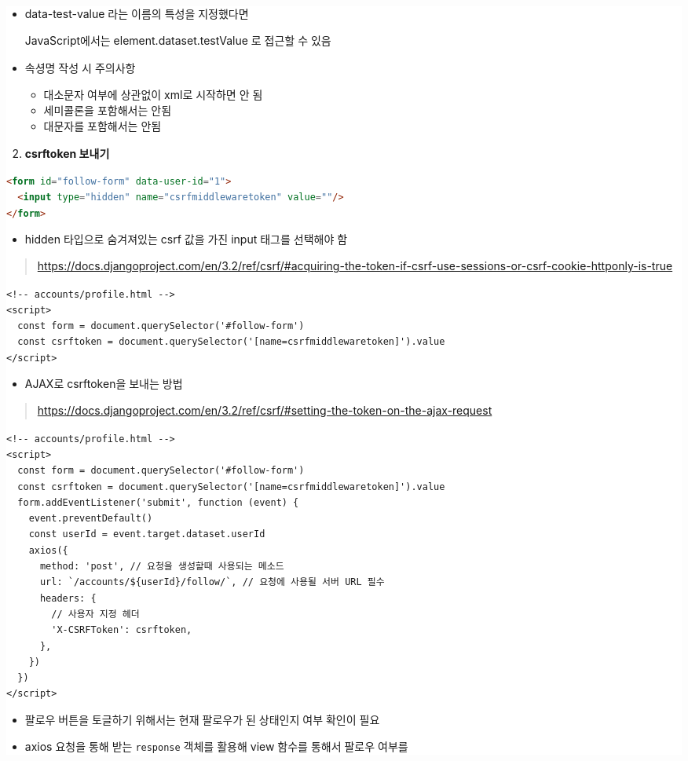 - data-test-value 라는 이름의 특성을 지정했다면

  JavaScript에서는 element.dataset.testValue 로 접근할 수 있음

- 속셩명 작성 시 주의사항
  - 대소문자 여부에 상관없이 xml로 시작하면 안 됨
  - 세미콜론을 포함해서는 안됨
  - 대문자를 포함해서는 안됨

2. **csrftoken 보내기**

```html
<form id="follow-form" data-user-id="1">
  <input type="hidden" name="csrfmiddlewaretoken" value=""/>
</form>
```

- hidden 타입으로 숨겨져있는 csrf 값을 가진 input 태그를 선택해야 함

> <https://docs.djangoproject.com/en/3.2/ref/csrf/#acquiring-the-token-if-csrf-use-sessions-or-csrf-cookie-httponly-is-true>

```django
<!-- accounts/profile.html -->
<script>
  const form = document.querySelector('#follow-form')
  const csrftoken = document.querySelector('[name=csrfmiddlewaretoken]').value
</script>
```

- AJAX로 csrftoken을 보내는 방법

> <https://docs.djangoproject.com/en/3.2/ref/csrf/#setting-the-token-on-the-ajax-request>

```django
<!-- accounts/profile.html -->
<script>
  const form = document.querySelector('#follow-form')
  const csrftoken = document.querySelector('[name=csrfmiddlewaretoken]').value
  form.addEventListener('submit', function (event) {
    event.preventDefault()
    const userId = event.target.dataset.userId
    axios({
      method: 'post', // 요청을 생성할때 사용되는 메소드
      url: `/accounts/${userId}/follow/`, // 요청에 사용될 서버 URL 필수
      headers: {
        // 사용자 지정 헤더
        'X-CSRFToken': csrftoken,
      },
    })
  })
</script>
```

- 팔로우 버튼을 토글하기 위해서는 현재 팔로우가 된 상태인지 여부 확인이 필요

- axios 요청을 통해 받는 `response` 객체를 활용해 view 함수를 통해서 팔로우 여부를
